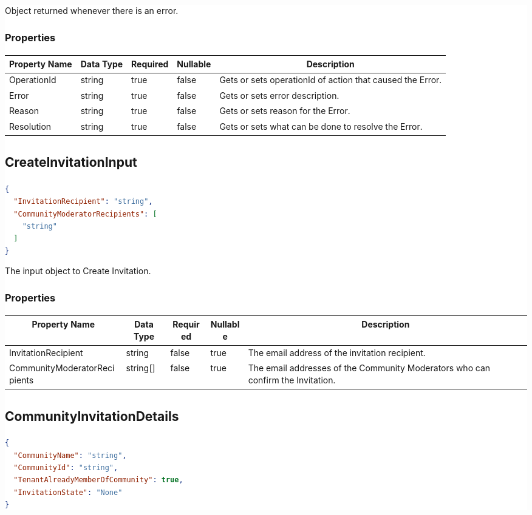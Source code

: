 Object returned whenever there is an error.

### Properties

|Property Name|Data Type|Required|Nullable|Description|
|---|---|---|---|---|
|OperationId|string|true|false|Gets or sets operationId of action that caused the Error.|
|Error|string|true|false|Gets or sets error description.|
|Reason|string|true|false|Gets or sets reason for the Error.|
|Resolution|string|true|false|Gets or sets what can be done to resolve the Error.|

<h2 id="tocS_CreateInvitationInput">CreateInvitationInput</h2>

<a id="schemacreateinvitationinput"></a>
<a id="schema_CreateInvitationInput"></a>
<a id="tocScreateinvitationinput"></a>
<a id="tocscreateinvitationinput"></a>

```json
{
  "InvitationRecipient": "string",
  "CommunityModeratorRecipients": [
    "string"
  ]
}

```

The input object to Create Invitation.

### Properties

|Property Name|Data Type|Required|Nullable|Description|
|---|---|---|---|---|
|InvitationRecipient|string|false|true|The email address of the invitation recipient.|
|CommunityModeratorRecipients|string[]|false|true|The email addresses of the Community Moderators who can confirm the Invitation.|

<h2 id="tocS_CommunityInvitationDetails">CommunityInvitationDetails</h2>

<a id="schemacommunityinvitationdetails"></a>
<a id="schema_CommunityInvitationDetails"></a>
<a id="tocScommunityinvitationdetails"></a>
<a id="tocscommunityinvitationdetails"></a>

```json
{
  "CommunityName": "string",
  "CommunityId": "string",
  "TenantAlreadyMemberOfCommunity": true,
  "InvitationState": "None"
}

```
